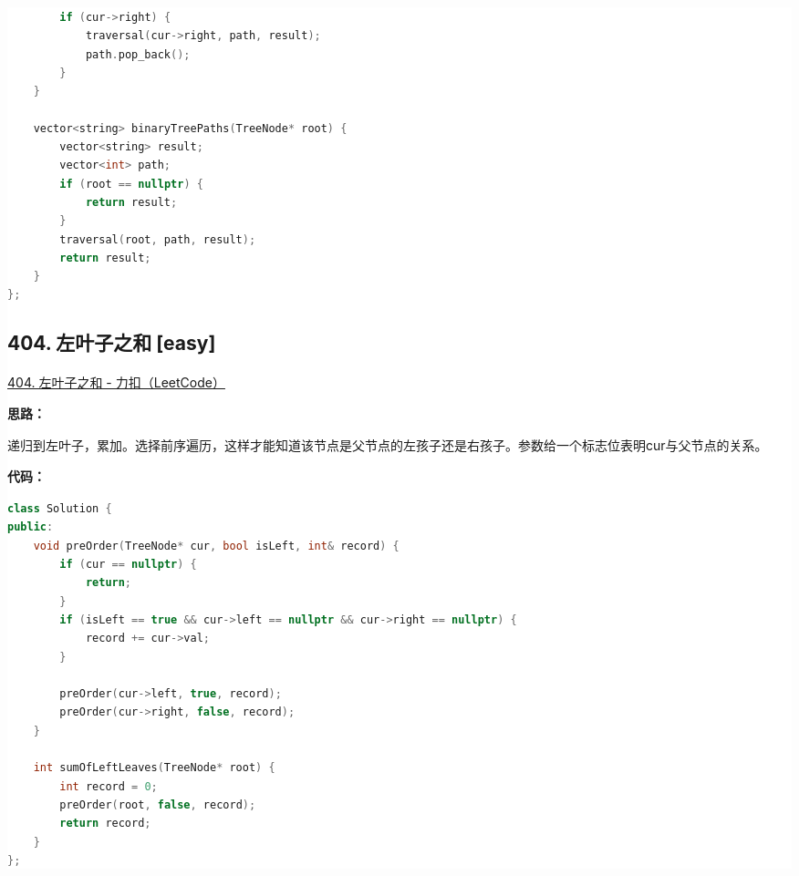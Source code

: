 ```c++
        if (cur->right) {
            traversal(cur->right, path, result);
            path.pop_back();
        }
    }

    vector<string> binaryTreePaths(TreeNode* root) {
        vector<string> result;
        vector<int> path;
        if (root == nullptr) {
            return result;
        }
        traversal(root, path, result);
        return result;
    }
};
```



## 404. 左叶子之和 [easy]

[404. 左叶子之和 - 力扣（LeetCode）](https://leetcode.cn/problems/sum-of-left-leaves/)

**思路：**

递归到左叶子，累加。选择前序遍历，这样才能知道该节点是父节点的左孩子还是右孩子。参数给一个标志位表明cur与父节点的关系。

**代码：**

```c++
class Solution {
public:
    void preOrder(TreeNode* cur, bool isLeft, int& record) {
        if (cur == nullptr) { 
            return;
        }
        if (isLeft == true && cur->left == nullptr && cur->right == nullptr) {
            record += cur->val;
        }
        
        preOrder(cur->left, true, record); 
        preOrder(cur->right, false, record);
    }

    int sumOfLeftLeaves(TreeNode* root) {
        int record = 0;
        preOrder(root, false, record);
        return record;
    }
};
```

